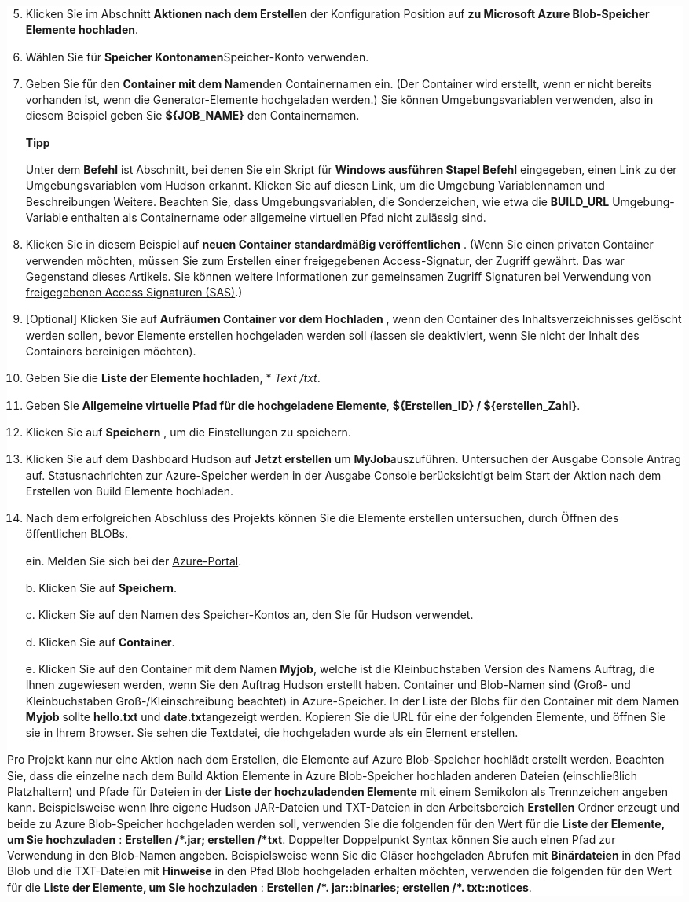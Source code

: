 5. Klicken Sie im Abschnitt **Aktionen nach dem Erstellen** der Konfiguration Position auf **zu Microsoft Azure Blob-Speicher Elemente hochladen**.
6. Wählen Sie für **Speicher Kontonamen**Speicher-Konto verwenden.
7. Geben Sie für den **Container mit dem Namen**den Containernamen ein. (Der Container wird erstellt, wenn er nicht bereits vorhanden ist, wenn die Generator-Elemente hochgeladen werden.) Sie können Umgebungsvariablen verwenden, also in diesem Beispiel geben Sie **${JOB_NAME}** den Containernamen.

    **Tipp**

    Unter dem **Befehl** ist Abschnitt, bei denen Sie ein Skript für **Windows ausführen Stapel Befehl** eingegeben, einen Link zu der Umgebungsvariablen vom Hudson erkannt. Klicken Sie auf diesen Link, um die Umgebung Variablennamen und Beschreibungen Weitere. Beachten Sie, dass Umgebungsvariablen, die Sonderzeichen, wie etwa die **BUILD_URL** Umgebung-Variable enthalten als Containername oder allgemeine virtuellen Pfad nicht zulässig sind.

8. Klicken Sie in diesem Beispiel auf **neuen Container standardmäßig veröffentlichen** . (Wenn Sie einen privaten Container verwenden möchten, müssen Sie zum Erstellen einer freigegebenen Access-Signatur, der Zugriff gewährt. Das war Gegenstand dieses Artikels. Sie können weitere Informationen zur gemeinsamen Zugriff Signaturen bei [Verwendung von freigegebenen Access Signaturen (SAS)](storage-dotnet-shared-access-signature-part-1.md).)
9. [Optional] Klicken Sie auf **Aufräumen Container vor dem Hochladen** , wenn den Container des Inhaltsverzeichnisses gelöscht werden sollen, bevor Elemente erstellen hochgeladen werden soll (lassen sie deaktiviert, wenn Sie nicht der Inhalt des Containers bereinigen möchten).
10. Geben Sie die **Liste der Elemente hochladen**, * *Text /*txt**.
11. Geben Sie **Allgemeine virtuelle Pfad für die hochgeladene Elemente**, **${Erstellen\_ID} / ${erstellen\_Zahl}**.
12. Klicken Sie auf **Speichern** , um die Einstellungen zu speichern.
13. Klicken Sie auf dem Dashboard Hudson auf **Jetzt erstellen** um **MyJob**auszuführen. Untersuchen der Ausgabe Console Antrag auf. Statusnachrichten zur Azure-Speicher werden in der Ausgabe Console berücksichtigt beim Start der Aktion nach dem Erstellen von Build Elemente hochladen.
14. Nach dem erfolgreichen Abschluss des Projekts können Sie die Elemente erstellen untersuchen, durch Öffnen des öffentlichen BLOBs.

    ein. Melden Sie sich bei der [Azure-Portal](https://portal.azure.com).

    b. Klicken Sie auf **Speichern**.

    c. Klicken Sie auf den Namen des Speicher-Kontos an, den Sie für Hudson verwendet.

    d. Klicken Sie auf **Container**.

    e. Klicken Sie auf den Container mit dem Namen **Myjob**, welche ist die Kleinbuchstaben Version des Namens Auftrag, die Ihnen zugewiesen werden, wenn Sie den Auftrag Hudson erstellt haben. Container und Blob-Namen sind (Groß- und Kleinbuchstaben Groß-/Kleinschreibung beachtet) in Azure-Speicher. In der Liste der Blobs für den Container mit dem Namen **Myjob** sollte **hello.txt** und **date.txt**angezeigt werden. Kopieren Sie die URL für eine der folgenden Elemente, und öffnen Sie sie in Ihrem Browser. Sie sehen die Textdatei, die hochgeladen wurde als ein Element erstellen.

Pro Projekt kann nur eine Aktion nach dem Erstellen, die Elemente auf Azure Blob-Speicher hochlädt erstellt werden. Beachten Sie, dass die einzelne nach dem Build Aktion Elemente in Azure Blob-Speicher hochladen anderen Dateien (einschließlich Platzhaltern) und Pfade für Dateien in der **Liste der hochzuladenden Elemente** mit einem Semikolon als Trennzeichen angeben kann. Beispielsweise wenn Ihre eigene Hudson JAR-Dateien und TXT-Dateien in den Arbeitsbereich **Erstellen** Ordner erzeugt und beide zu Azure Blob-Speicher hochgeladen werden soll, verwenden Sie die folgenden für den Wert für die **Liste der Elemente, um Sie hochzuladen** : **Erstellen /\*.jar; erstellen /\*txt**. Doppelter Doppelpunkt Syntax können Sie auch einen Pfad zur Verwendung in den Blob-Namen angeben. Beispielsweise wenn Sie die Gläser hochgeladen Abrufen mit **Binärdateien** in den Pfad Blob und die TXT-Dateien mit **Hinweise** in den Pfad Blob hochgeladen erhalten möchten, verwenden die folgenden für den Wert für die **Liste der Elemente, um Sie hochzuladen** : **Erstellen /\*. jar::binaries; erstellen /\*. txt::notices**.
